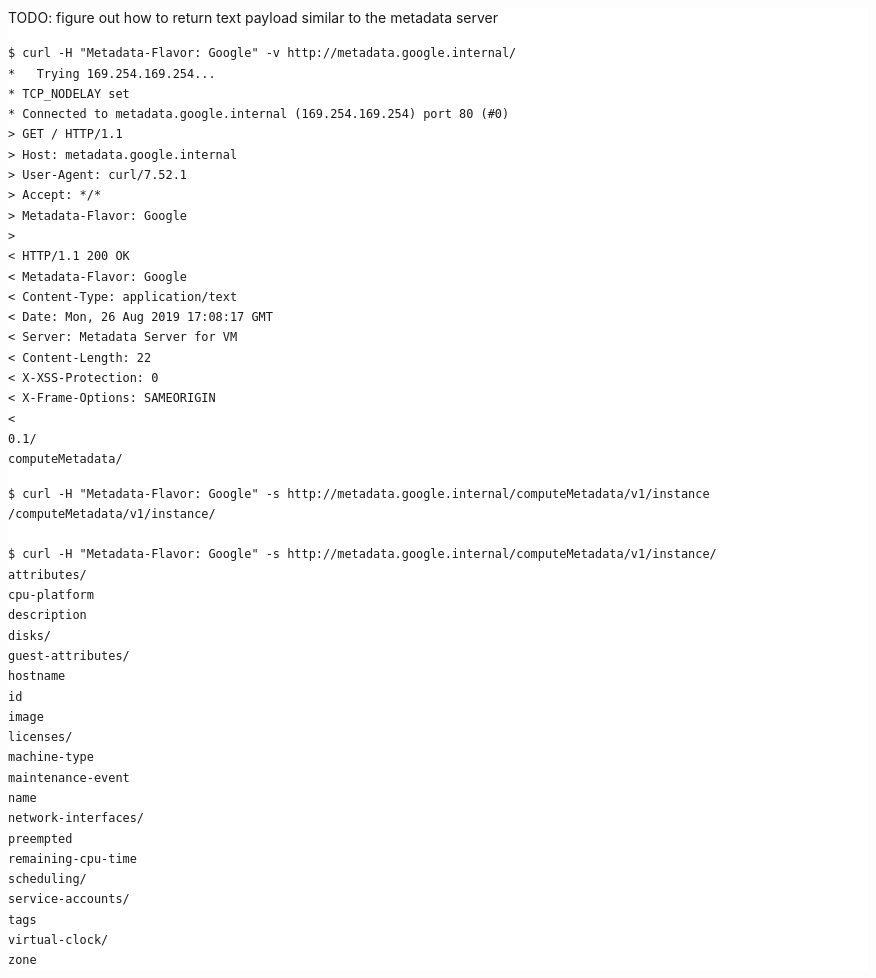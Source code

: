 TODO: figure out how to return text payload similar to the metadata server

```
$ curl -H "Metadata-Flavor: Google" -v http://metadata.google.internal/
*   Trying 169.254.169.254...
* TCP_NODELAY set
* Connected to metadata.google.internal (169.254.169.254) port 80 (#0)
> GET / HTTP/1.1
> Host: metadata.google.internal
> User-Agent: curl/7.52.1
> Accept: */*
> Metadata-Flavor: Google
>
< HTTP/1.1 200 OK
< Metadata-Flavor: Google
< Content-Type: application/text
< Date: Mon, 26 Aug 2019 17:08:17 GMT
< Server: Metadata Server for VM
< Content-Length: 22
< X-XSS-Protection: 0
< X-Frame-Options: SAMEORIGIN
<
0.1/
computeMetadata/
```

```
$ curl -H "Metadata-Flavor: Google" -s http://metadata.google.internal/computeMetadata/v1/instance
/computeMetadata/v1/instance/

$ curl -H "Metadata-Flavor: Google" -s http://metadata.google.internal/computeMetadata/v1/instance/
attributes/
cpu-platform
description
disks/
guest-attributes/
hostname
id
image
licenses/
machine-type
maintenance-event
name
network-interfaces/
preempted
remaining-cpu-time
scheduling/
service-accounts/
tags
virtual-clock/
zone
```
